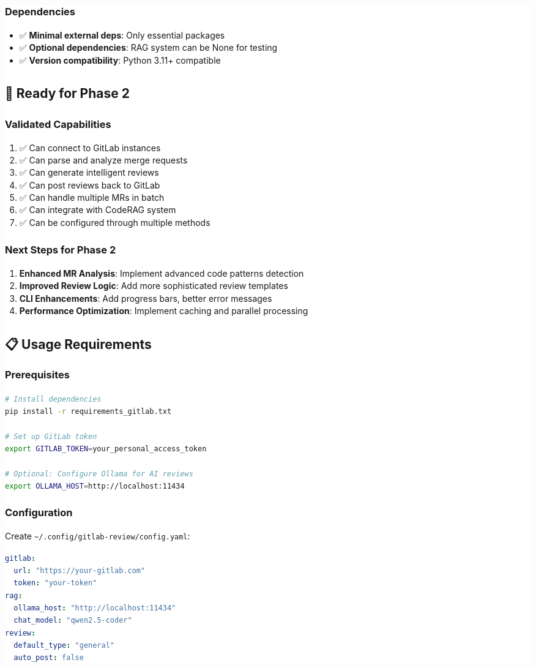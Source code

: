 ### Dependencies
- ✅ **Minimal external deps**: Only essential packages
- ✅ **Optional dependencies**: RAG system can be None for testing
- ✅ **Version compatibility**: Python 3.11+ compatible

## 🚀 Ready for Phase 2

### Validated Capabilities
1. ✅ Can connect to GitLab instances
2. ✅ Can parse and analyze merge requests
3. ✅ Can generate intelligent reviews
4. ✅ Can post reviews back to GitLab
5. ✅ Can handle multiple MRs in batch
6. ✅ Can integrate with CodeRAG system
7. ✅ Can be configured through multiple methods

### Next Steps for Phase 2
1. **Enhanced MR Analysis**: Implement advanced code patterns detection
2. **Improved Review Logic**: Add more sophisticated review templates
3. **CLI Enhancements**: Add progress bars, better error messages
4. **Performance Optimization**: Implement caching and parallel processing

## 📋 Usage Requirements

### Prerequisites
```bash
# Install dependencies
pip install -r requirements_gitlab.txt

# Set up GitLab token
export GITLAB_TOKEN=your_personal_access_token

# Optional: Configure Ollama for AI reviews
export OLLAMA_HOST=http://localhost:11434
```

### Configuration
Create `~/.config/gitlab-review/config.yaml`:
```yaml
gitlab:
  url: "https://your-gitlab.com"
  token: "your-token"
rag:
  ollama_host: "http://localhost:11434"
  chat_model: "qwen2.5-coder"
review:
  default_type: "general"
  auto_post: false
```
